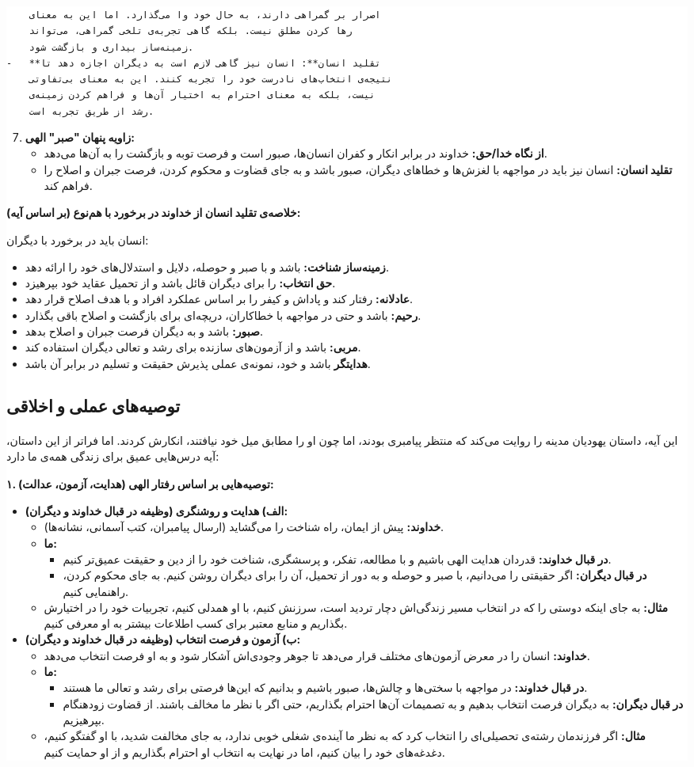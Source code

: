         اصرار بر گمراهی دارند، به حال خود وا می‌گذارد. اما این به معنای
        رها کردن مطلق نیست. بلکه گاهی تجربه‌ی تلخی گمراهی، می‌تواند
        زمینه‌ساز بیداری و بازگشت شود.
    -   **تقلید انسان**: انسان نیز گاهی لازم است به دیگران اجازه دهد تا
        نتیجه‌ی انتخاب‌های نادرست خود را تجربه کنند. این به معنای بی‌تفاوتی
        نیست، بلکه به معنای احترام به اختیار آن‌ها و فراهم کردن زمینه‌ی
        رشد از طریق تجربه است.
7.  **زاویه پنهان "صبر" الهی:**
    -   **از نگاه خدا/حق:** خداوند در برابر انکار و کفران انسان‌ها، صبور
        است و فرصت توبه و بازگشت را به آن‌ها می‌دهد.
    -   **تقلید انسان:** انسان نیز باید در مواجهه با لغزش‌ها و خطاهای
        دیگران، صبور باشد و به جای قضاوت و محکوم کردن، فرصت جبران و
        اصلاح را فراهم کند.

**خلاصه‌ی تقلید انسان از خداوند در برخورد با هم‌نوع (بر اساس آیه):**

انسان باید در برخورد با دیگران:

-   **زمینه‌ساز شناخت:** باشد و با صبر و حوصله، دلایل و استدلال‌های خود را
    ارائه دهد.
-   **حق انتخاب:** را برای دیگران قائل باشد و از تحمیل عقاید خود
    بپرهیزد.
-   **عادلانه:** رفتار کند و پاداش و کیفر را بر اساس عملکرد افراد و با
    هدف اصلاح قرار دهد.
-   **رحیم:** باشد و حتی در مواجهه با خطاکاران، دریچه‌ای برای بازگشت و
    اصلاح باقی بگذارد.
-   **صبور:** باشد و به دیگران فرصت جبران و اصلاح بدهد.
-   **مربی:** باشد و از آزمون‌های سازنده برای رشد و تعالی دیگران استفاده
    کند.
-   **هدایتگر** باشد و خود، نمونه‌ی عملی پذیرش حقیقت و تسلیم در برابر آن
    باشد.

## توصیه‌های عملی و اخلاقی 

این آیه، داستان یهودیان مدینه را روایت می‌کند که منتظر پیامبری بودند، اما
چون او را مطابق میل خود نیافتند، انکارش کردند. اما فراتر از این داستان،
آیه درس‌هایی عمیق برای زندگی همه‌ی ما دارد:

**۱. توصیه‌هایی بر اساس رفتار الهی (هدایت، آزمون، عدالت):**

-   **الف) هدایت و روشنگری (وظیفه در قبال خداوند و دیگران):**
    -   **خداوند:** پیش از ایمان، راه شناخت را می‌گشاید (ارسال پیامبران،
        کتب آسمانی، نشانه‌ها).
    -   **ما:**
        -   **در قبال خداوند:** قدردان هدایت الهی باشیم و با مطالعه،
            تفکر، و پرسشگری، شناخت خود را از دین و حقیقت عمیق‌تر کنیم.
        -   **در قبال دیگران:** اگر حقیقتی را می‌دانیم، با صبر و حوصله و
            به دور از تحمیل، آن را برای دیگران روشن کنیم. به جای محکوم
            کردن، راهنمایی کنیم.
    -   **مثال:** به جای اینکه دوستی را که در انتخاب مسیر زندگی‌اش دچار
        تردید است، سرزنش کنیم، با او همدلی کنیم، تجربیات خود را در
        اختیارش بگذاریم و منابع معتبر برای کسب اطلاعات بیشتر به او معرفی
        کنیم.
-   **ب) آزمون و فرصت انتخاب (وظیفه در قبال خداوند و دیگران):**
    -   **خداوند:** انسان را در معرض آزمون‌های مختلف قرار می‌دهد تا جوهر
        وجودی‌اش آشکار شود و به او فرصت انتخاب می‌دهد.
    -   **ما:**
        -   **در قبال خداوند:** در مواجهه با سختی‌ها و چالش‌ها، صبور باشیم
            و بدانیم که این‌ها فرصتی برای رشد و تعالی ما هستند.
        -   **در قبال دیگران:** به دیگران فرصت انتخاب بدهیم و به تصمیمات
            آن‌ها احترام بگذاریم، حتی اگر با نظر ما مخالف باشند. از قضاوت
            زودهنگام بپرهیزیم.
    -   **مثال:** اگر فرزندمان رشته‌ی تحصیلی‌ای را انتخاب کرد که به نظر ما
        آینده‌ی شغلی خوبی ندارد، به جای مخالفت شدید، با او گفتگو کنیم،
        دغدغه‌های خود را بیان کنیم، اما در نهایت به انتخاب او احترام
        بگذاریم و از او حمایت کنیم.